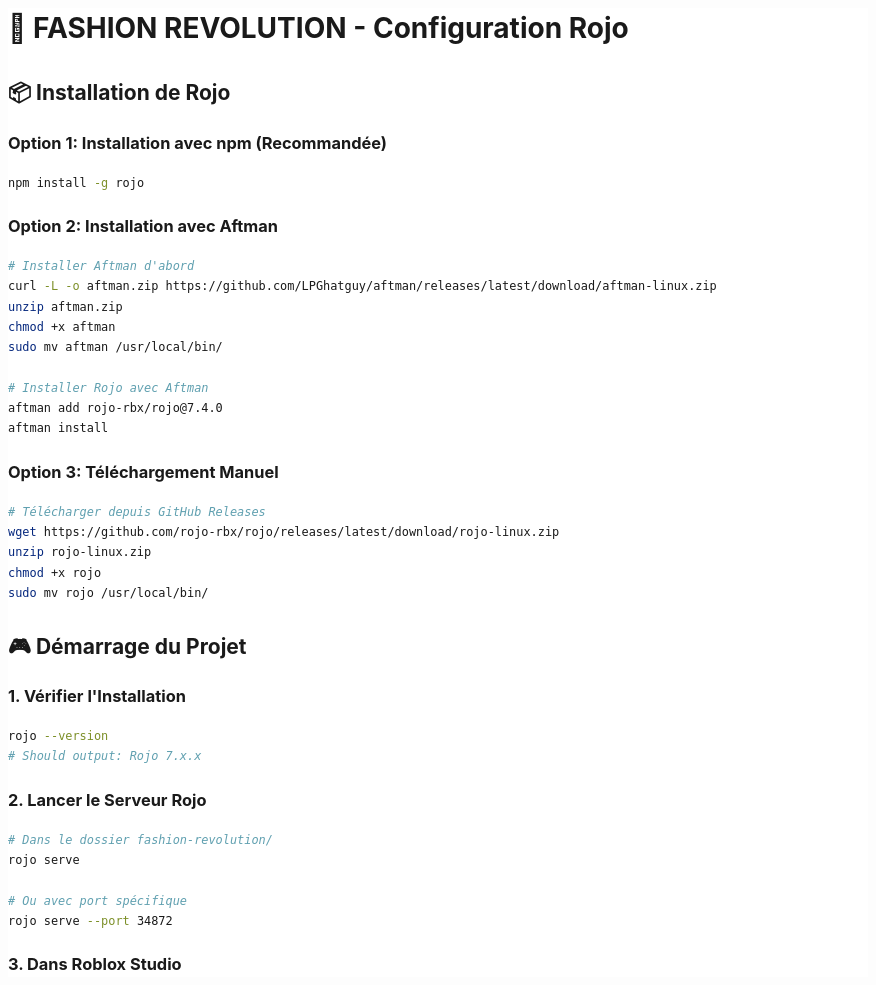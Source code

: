 # 🚀 FASHION REVOLUTION - Configuration Rojo

## 📦 Installation de Rojo

### Option 1: Installation avec npm (Recommandée)
```bash
npm install -g rojo
```

### Option 2: Installation avec Aftman
```bash
# Installer Aftman d'abord
curl -L -o aftman.zip https://github.com/LPGhatguy/aftman/releases/latest/download/aftman-linux.zip
unzip aftman.zip
chmod +x aftman
sudo mv aftman /usr/local/bin/

# Installer Rojo avec Aftman
aftman add rojo-rbx/rojo@7.4.0
aftman install
```

### Option 3: Téléchargement Manuel
```bash
# Télécharger depuis GitHub Releases
wget https://github.com/rojo-rbx/rojo/releases/latest/download/rojo-linux.zip
unzip rojo-linux.zip
chmod +x rojo
sudo mv rojo /usr/local/bin/
```

## 🎮 Démarrage du Projet

### 1. Vérifier l'Installation
```bash
rojo --version
# Should output: Rojo 7.x.x
```

### 2. Lancer le Serveur Rojo
```bash
# Dans le dossier fashion-revolution/
rojo serve

# Ou avec port spécifique
rojo serve --port 34872
```

### 3. Dans Roblox Studio
